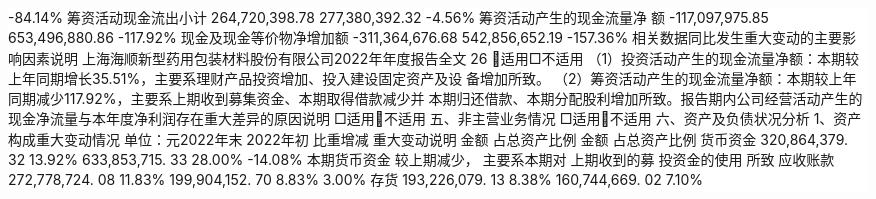 -84.14%
筹资活动现金流出小计
264,720,398.78
277,380,392.32
-4.56%
筹资活动产生的现金流量净
额
-117,097,975.85
653,496,880.86
-117.92%
现金及现金等价物净增加额
-311,364,676.68
542,856,652.19
-157.36%
相关数据同比发生重大变动的主要影响因素说明
上海海顺新型药用包装材料股份有限公司2022年年度报告全文
26
适用□不适用
（1）投资活动产生的现金流量净额：本期较上年同期增长35.51%，主要系理财产品投资增加、投入建设固定资产及设
备增加所致。
（2）筹资活动产生的现金流量净额：本期较上年同期减少117.92%，主要系上期收到募集资金、本期取得借款减少并
本期归还借款、本期分配股利增加所致。报告期内公司经营活动产生的现金净流量与本年度净利润存在重大差异的原因说明
□适用不适用
五、非主营业务情况
□适用不适用
六、资产及负债状况分析
1、资产构成重大变动情况
单位：元2022年末
2022年初
比重增减
重大变动说明
金额
占总资产比例
金额
占总资产比例
货币资金
320,864,379.
32
13.92%
633,853,715.
33
28.00%
-14.08%
本期货币资金
较上期减少，
主要系本期对
上期收到的募
投资金的使用
所致
应收账款
272,778,724.
08
11.83%
199,904,152.
70
8.83%
3.00%
存货
193,226,079.
13
8.38%
160,744,669.
02
7.10%